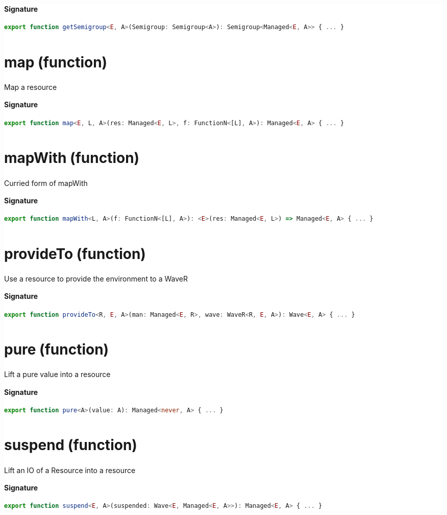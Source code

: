 **Signature**

```ts
export function getSemigroup<E, A>(Semigroup: Semigroup<A>): Semigroup<Managed<E, A>> { ... }
```

# map (function)

Map a resource

**Signature**

```ts
export function map<E, L, A>(res: Managed<E, L>, f: FunctionN<[L], A>): Managed<E, A> { ... }
```

# mapWith (function)

Curried form of mapWith

**Signature**

```ts
export function mapWith<L, A>(f: FunctionN<[L], A>): <E>(res: Managed<E, L>) => Managed<E, A> { ... }
```

# provideTo (function)

Use a resource to provide the environment to a WaveR

**Signature**

```ts
export function provideTo<R, E, A>(man: Managed<E, R>, wave: WaveR<R, E, A>): Wave<E, A> { ... }
```

# pure (function)

Lift a pure value into a resource

**Signature**

```ts
export function pure<A>(value: A): Managed<never, A> { ... }
```

# suspend (function)

Lift an IO of a Resource into a resource

**Signature**

```ts
export function suspend<E, A>(suspended: Wave<E, Managed<E, A>>): Managed<E, A> { ... }
```
